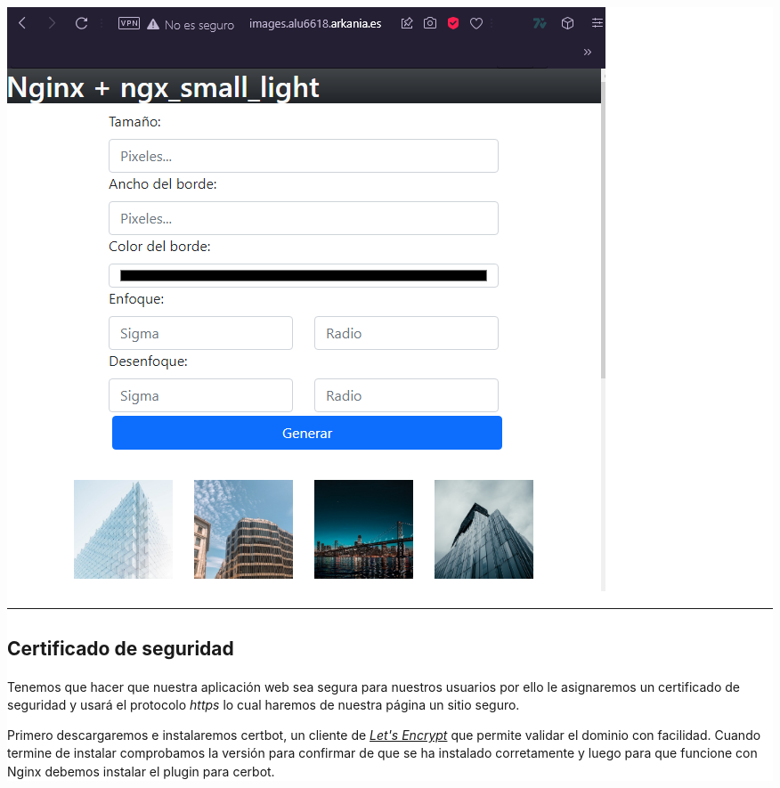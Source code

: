 ![](screenshots/virtualhost/5.png)

---
 
## Certificado de seguridad

Tenemos que hacer que nuestra aplicación web sea segura para nuestros usuarios por ello le asignaremos un certificado de seguridad y usará el protocolo *https* lo cual haremos de nuestra página un sitio seguro.

Primero descargaremos e instalaremos certbot, un cliente de [*Let's Encrypt*](https://letsencrypt.org) que permite validar el dominio con facilidad.
Cuando termine de instalar comprobamos la versión para confirmar de que se ha instalado corretamente y luego para que funcione con Nginx debemos instalar el plugin para cerbot.
